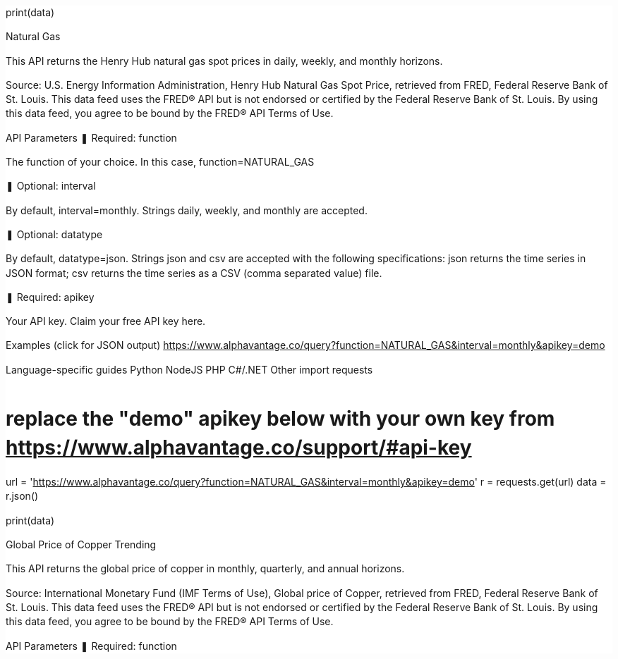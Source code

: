 print(data)


Natural Gas

This API returns the Henry Hub natural gas spot prices in daily, weekly, and monthly horizons.

Source: U.S. Energy Information Administration, Henry Hub Natural Gas Spot Price, retrieved from FRED, Federal Reserve Bank of St. Louis. This data feed uses the FRED® API but is not endorsed or certified by the Federal Reserve Bank of St. Louis. By using this data feed, you agree to be bound by the FRED® API Terms of Use.


API Parameters
❚ Required: function

The function of your choice. In this case, function=NATURAL_GAS

❚ Optional: interval

By default, interval=monthly. Strings daily, weekly, and monthly are accepted.

❚ Optional: datatype

By default, datatype=json. Strings json and csv are accepted with the following specifications: json returns the time series in JSON format; csv returns the time series as a CSV (comma separated value) file.

❚ Required: apikey

Your API key. Claim your free API key here.


Examples (click for JSON output)
https://www.alphavantage.co/query?function=NATURAL_GAS&interval=monthly&apikey=demo


Language-specific guides
Python NodeJS PHP C#/.NET Other
import requests

# replace the "demo" apikey below with your own key from https://www.alphavantage.co/support/#api-key
url = 'https://www.alphavantage.co/query?function=NATURAL_GAS&interval=monthly&apikey=demo'
r = requests.get(url)
data = r.json()

print(data)


Global Price of Copper Trending

This API returns the global price of copper in monthly, quarterly, and annual horizons.

Source: International Monetary Fund (IMF Terms of Use), Global price of Copper, retrieved from FRED, Federal Reserve Bank of St. Louis. This data feed uses the FRED® API but is not endorsed or certified by the Federal Reserve Bank of St. Louis. By using this data feed, you agree to be bound by the FRED® API Terms of Use.


API Parameters
❚ Required: function
